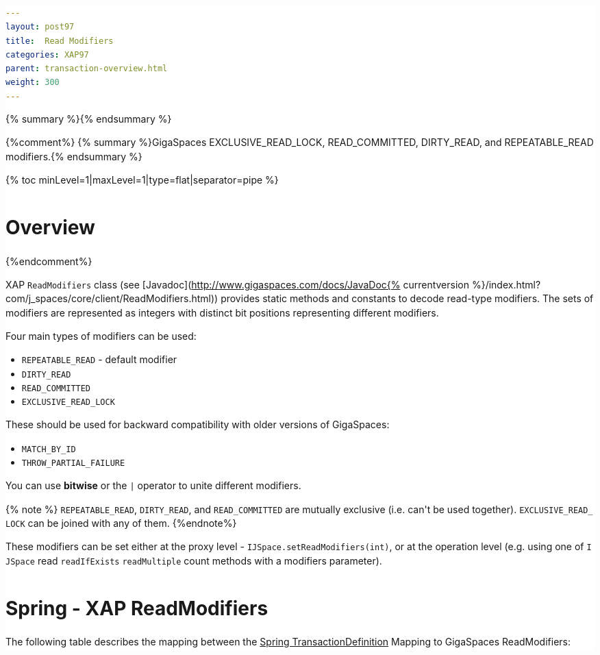 ```yaml
---
layout: post97
title:  Read Modifiers
categories: XAP97
parent: transaction-overview.html
weight: 300
---
```


{% summary %}{% endsummary %}


{%comment%}
 {% summary %}GigaSpaces EXCLUSIVE_READ_LOCK, READ_COMMITTED, DIRTY_READ, and REPEATABLE_READ modifiers.{% endsummary %}

{% toc minLevel=1|maxLevel=1|type=flat|separator=pipe %}

# Overview
{%endcomment%}

XAP `ReadModifiers` class (see [Javadoc](http://www.gigaspaces.com/docs/JavaDoc{% currentversion %}/index.html?com/j_spaces/core/client/ReadModifiers.html)) provides static methods and constants to decode read-type modifiers. The sets of modifiers are represented as integers with distinct bit positions representing different modifiers.

Four main types of modifiers can be used:

- `REPEATABLE_READ` - default modifier
- `DIRTY_READ`
- `READ_COMMITTED`
- `EXCLUSIVE_READ_LOCK`

These should be used for backward compatibility with older versions of GigaSpaces:

- `MATCH_BY_ID`
- `THROW_PARTIAL_FAILURE`

You can use **bitwise** or the `|` operator to unite different modifiers.

{% note %}
`REPEATABLE_READ`, `DIRTY_READ`, and `READ_COMMITTED` are mutually exclusive (i.e. can't be used together). `EXCLUSIVE_READ_LOCK` can be joined with any of them.
{%endnote%}

These modifiers can be set either at the proxy level - `IJSpace.setReadModifiers(int)`, or at the operation level (e.g. using one of `IJSpace` read `readIfExists` `readMultiple` count methods with a modifiers parameter).

# Spring - XAP ReadModifiers

The following table describes the mapping between the [Spring TransactionDefinition](http://static.springsource.org/spring/docs/2.0.x/api/org/springframework/transaction/TransactionDefinition.html) Mapping to GigaSpaces ReadModifiers:
